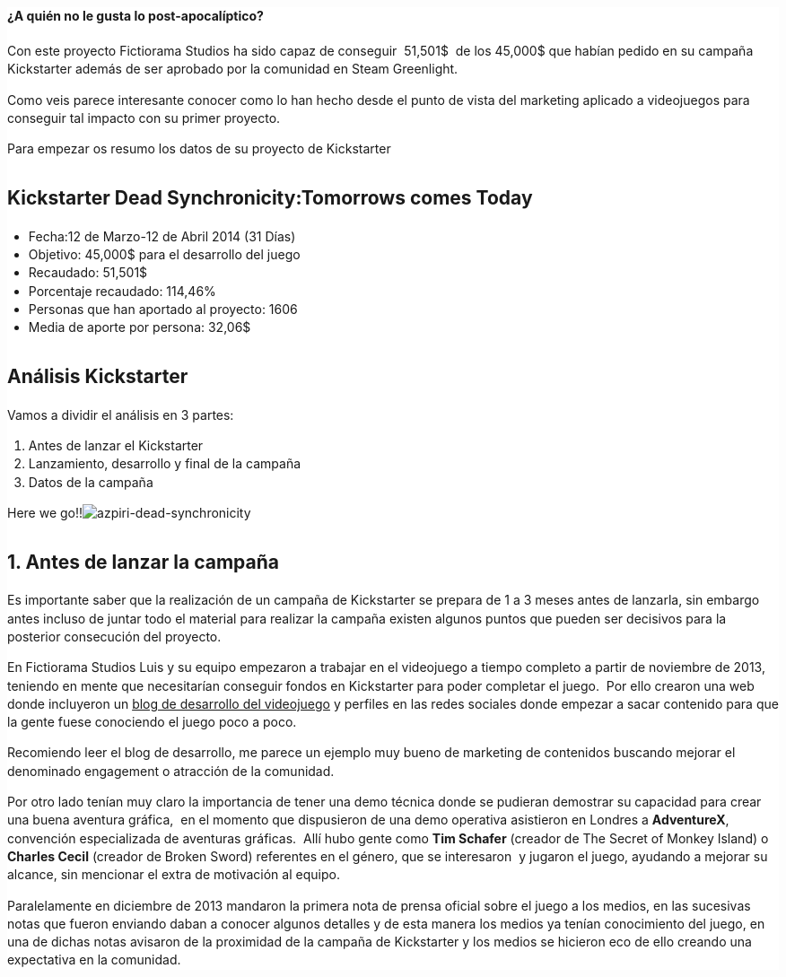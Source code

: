 #### ¿A quién no le gusta lo post-apocalíptico?

Con este proyecto Fictiorama Studios ha sido capaz de conseguir  51,501$  de los 45,000$ que habían pedido en su campaña Kickstarter además de ser aprobado por la comunidad en Steam Greenlight.

Como veis parece interesante conocer como lo han hecho desde el punto de vista del marketing aplicado a videojuegos para conseguir tal impacto con su primer proyecto.

Para empezar os resumo los datos de su proyecto de Kickstarter

## **Kickstarter Dead Synchronicity:Tomorrows comes Today**

- Fecha:12 de Marzo-12 de Abril 2014 (31 Días)
- Objetivo: 45,000\$ para el desarrollo del juego
- Recaudado: 51,501\$
- Porcentaje recaudado: 114,46%
- Personas que han aportado al proyecto: 1606
- Media de aporte por persona: 32,06\$

## **Análisis Kickstarter**

Vamos a dividir el análisis en 3 partes:

1. Antes de lanzar el Kickstarter
2. Lanzamiento, desarrollo y final de la campaña
3. Datos de la campaña

Here we go!!![azpiri-dead-synchronicity](images/azpiri-dead-synchronicity-207x300.jpg)

## 1\. Antes de lanzar la campaña

Es importante saber que la realización de un campaña de Kickstarter se prepara de 1 a 3 meses antes de lanzarla, sin embargo  antes incluso de juntar todo el material para realizar la campaña existen algunos puntos que pueden ser decisivos para la posterior consecución del proyecto.

En Fictiorama Studios Luis y su equipo empezaron a trabajar en el videojuego a tiempo completo a partir de noviembre de 2013, teniendo en mente que necesitarían conseguir fondos en Kickstarter para poder completar el juego.  Por ello crearon una web donde incluyeron un [blog de desarrollo del videojuego](http://www.deadsynchronicity.com/blog/) y perfiles en las redes sociales donde empezar a sacar contenido para que la gente fuese conociendo el juego poco a poco.

Recomiendo leer el blog de desarrollo, me parece un ejemplo muy bueno de marketing de contenidos buscando mejorar el denominado engagement o atracción de la comunidad.

Por otro lado tenían muy claro la importancia de tener una demo técnica donde se pudieran demostrar su capacidad para crear una buena aventura gráfica,  en el momento que dispusieron de una demo operativa asistieron en Londres a **AdventureX**, convención especializada de aventuras gráficas.  Allí hubo gente como **Tim Schafer** (creador de The Secret of Monkey Island) o **Charles Cecil** (creador de Broken Sword) referentes en el género, que se interesaron  y jugaron el juego, ayudando a mejorar su alcance, sin mencionar el extra de motivación al equipo.

Paralelamente en diciembre de 2013 mandaron la primera nota de prensa oficial sobre el juego a los medios, en las sucesivas notas que fueron enviando daban a conocer algunos detalles y de esta manera los medios ya tenían conocimiento del juego, en una de dichas notas avisaron de la proximidad de la campaña de Kickstarter y los medios se hicieron eco de ello creando una expectativa en la comunidad.
